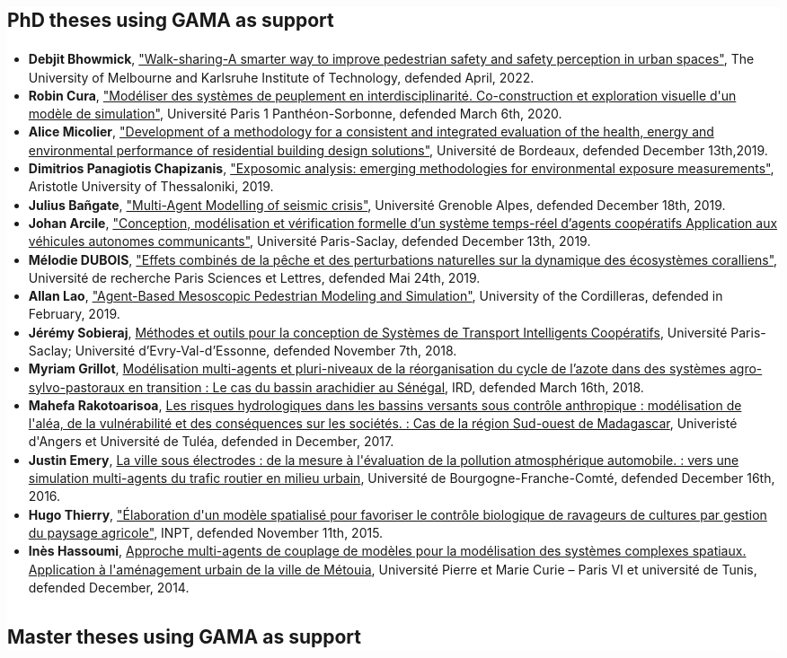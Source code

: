 
## PhD theses using GAMA as support
* **Debjit Bhowmick**, ["Walk-sharing-A smarter way to improve pedestrian safety and safety perception in urban spaces"](https://publikationen.bibliothek.kit.edu/1000150400/149297946), The University of Melbourne and Karlsruhe Institute of Technology, defended April, 2022.
* **Robin Cura**, ["Modéliser des systèmes de peuplement en interdisciplinarité. Co-construction et exploration visuelle d'un modèle de simulation"](https://tel.archives-ouvertes.fr/tel-02944405/document), Université Paris 1 Panthéon-Sorbonne, defended March 6th, 2020.
* **Alice Micolier**, ["Development of a methodology for a consistent and integrated evaluation of the health, energy and environmental performance of residential building design solutions"](https://tel.archives-ouvertes.fr/tel-03060399/document), Université de Bordeaux, defended December 13th,2019.
* **Dimitrios Panagiotis Chapizanis**, ["Exposomic analysis: emerging methodologies for environmental exposure measurements"](https://www.didaktorika.gr/eadd/handle/10442/45788?locale=en), Aristotle University of Thessaloniki, 2019.
* **Julius Bañgate**, ["Multi-Agent Modelling of seismic crisis"](https://www.researchgate.net/publication/341525622_Multi-agent_modelling_of_seismic_crisis), Université Grenoble Alpes, defended December 18th, 2019.
* **Johan Arcile**, ["Conception, modélisation et vérification formelle d’un système temps-réel d’agents coopératifs Application aux véhicules autonomes communicants"](https://www.biblio.univ-evry.fr/theses/2019/2019SACLE029.pdf), Université Paris-Saclay, defended December 13th, 2019.
* **Mélodie DUBOIS**, ["Effets combinés de la pêche et des perturbations naturelles sur la dynamique des écosystèmes coralliens"](https://tel.archives-ouvertes.fr/tel-02873651/), Université de recherche Paris Sciences et Lettres, defended Mai  24th, 2019.
* **Allan Lao**, ["Agent-Based Mesoscopic Pedestrian Modeling and Simulation"](https://www.researchgate.net/publication/337889032_Agent_Based_Mesoscopic_Pedestrian_Modeling_and_Simulation?fbclid=IwAR0TpRdp_NjSmOGggOjnJmVpsmFx2gh8bwRSXzgUpHHYdPBBdvCYal9cO7k), University of the Cordilleras, defended in February, 2019.
* **Jérémy Sobieraj**, [Méthodes et outils pour la conception de Systèmes de Transport Intelligents Coopératifs](https://hal.archives-ouvertes.fr/tel-02042591/), Université Paris-Saclay; Université d’Evry-Val-d’Essonne, defended November 7th, 2018.
* **Myriam Grillot**, [Modélisation multi-agents et pluri-niveaux de la réorganisation du cycle de l’azote dans des systèmes agro-sylvo-pastoraux en transition : Le cas du bassin arachidier au Sénégal](https://hal.inrae.fr/tel-02917359), IRD, defended March 16th, 2018.
* **Mahefa Rakotoarisoa**, [Les risques hydrologiques dans les bassins versants sous contrôle anthropique : modélisation de l'aléa, de la vulnérabilité et des conséquences sur les sociétés. : Cas de la région Sud-ouest de Madagascar](https://tel.archives-ouvertes.fr/tel-02066645/document), Univeristé d'Angers et Université de Tuléa, defended in December, 2017.
* **Justin Emery**, [La ville sous électrodes : de la mesure à l'évaluation de la pollution atmosphérique automobile. : vers une simulation multi-agents du trafic routier en milieu urbain](https://tel.archives-ouvertes.fr/tel-01436123v2), Université de Bourgogne-Franche-Comté, defended December 16th, 2016.
* **Hugo Thierry**, ["Élaboration d'un modèle spatialisé pour favoriser le contrôle biologique de ravageurs de cultures par gestion du paysage agricole"](https://oatao.univ-toulouse.fr/14665/1/thierry.pdf), INPT, defended November 11th, 2015. 
* **Inès Hassoumi**, [Approche multi-agents de couplage de modèles pour la modélisation des systèmes complexes spatiaux. Application à l'aménagement urbain de la ville de Métouia](https://tel.archives-ouvertes.fr/tel-01212713/document), Université Pierre et Marie Curie – Paris VI et université de Tunis, defended December, 2014.

## Master theses using GAMA as support
